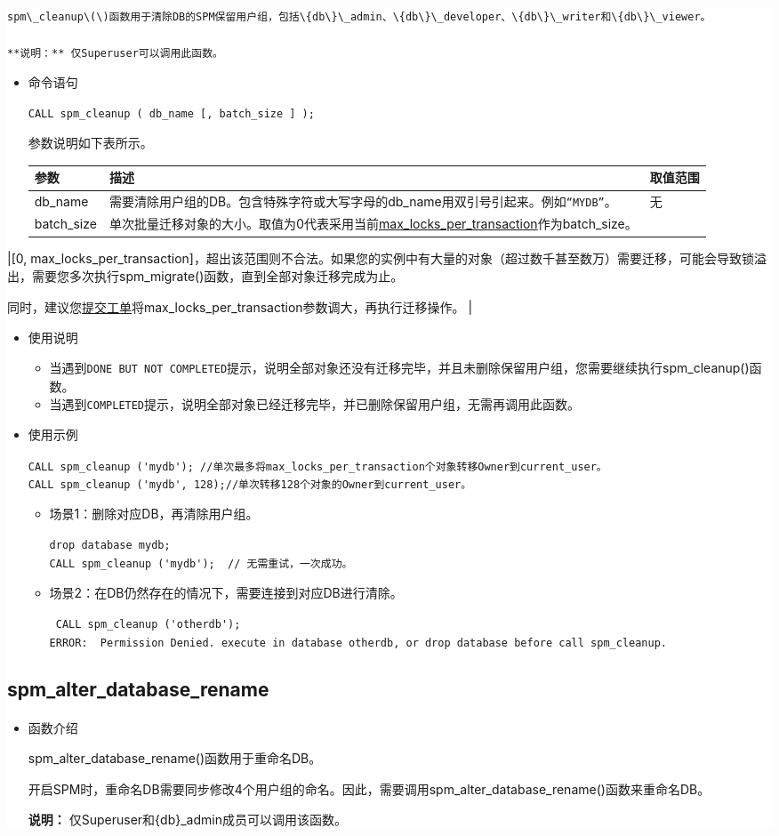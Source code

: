     spm\_cleanup\(\)函数用于清除DB的SPM保留用户组，包括\{db\}\_admin、\{db\}\_developer、\{db\}\_writer和\{db\}\_viewer。

    **说明：** 仅Superuser可以调用此函数。

-   命令语句

    ```
    CALL spm_cleanup ( db_name [, batch_size ] );
    ```

    参数说明如下表所示。

    |参数|描述|取值范围|
    |--|--|----|
    |db\_name|需要清除用户组的DB。包含特殊字符或大写字母的db\_name用双引号引起来。例如`“MYDB”`。|无|
    |batch\_size|单次批量迁移对象的大小。取值为0代表采用当前[max\_locks\_per\_transaction](https://www.postgresql.org/docs/9.1/runtime-config-locks.html)作为batch\_size。

|\[0, max\_locks\_per\_transaction\]，超出该范围则不合法。如果您的实例中有大量的对象（超过数千甚至数万）需要迁移，可能会导致锁溢出，需要您多次执行spm\_migrate\(\)函数，直到全部对象迁移完成为止。

同时，建议您[提交工单](https://workorder-intl.console.aliyun.com/)将max\_locks\_per\_transaction参数调大，再执行迁移操作。 |

-   使用说明
    -   当遇到`DONE BUT NOT COMPLETED`提示，说明全部对象还没有迁移完毕，并且未删除保留用户组，您需要继续执行spm\_cleanup\(\)函数。
    -   当遇到`COMPLETED`提示，说明全部对象已经迁移完毕，并已删除保留用户组，无需再调用此函数。
-   使用示例

    ```
    CALL spm_cleanup ('mydb'); //单次最多将max_locks_per_transaction个对象转移Owner到current_user。
    CALL spm_cleanup ('mydb', 128);//单次转移128个对象的Owner到current_user。
    ```

    -   场景1：删除对应DB，再清除用户组。

        ```
        drop database mydb;
        CALL spm_cleanup ('mydb');  // 无需重试，一次成功。
        ```

    -   场景2：在DB仍然存在的情况下，需要连接到对应DB进行清除。

        ```
         CALL spm_cleanup ('otherdb');
        ERROR:  Permission Denied. execute in database otherdb, or drop database before call spm_cleanup.
        ```


## spm\_alter\_database\_rename

-   函数介绍

    spm\_alter\_database\_rename\(\)函数用于重命名DB。

    开启SPM时，重命名DB需要同步修改4个用户组的命名。因此，需要调用spm\_alter\_database\_rename\(\)函数来重命名DB。

    **说明：** 仅Superuser和\{db\}\_admin成员可以调用该函数。

